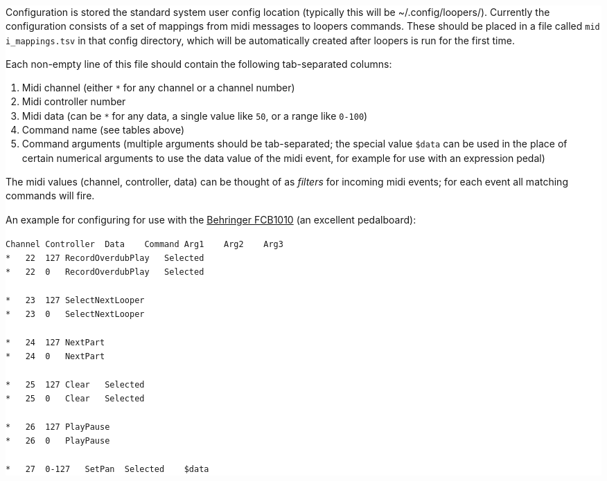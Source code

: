 Configuration is stored the standard system user config location
(typically this will be ~/.config/loopers/). Currently the configuration
consists of a set of mappings from midi messages to loopers
commands. These should be placed in a file called `midi_mappings.tsv`
in that config directory, which will be automatically created after loopers
is run for the first time.

Each non-empty line of this file should contain the following
tab-separated columns:

1. Midi channel (either `*` for any channel or a channel number)
2. Midi controller number
3. Midi data (can be `*` for any data, a single value like `50`,
   or a range like `0-100`)
4. Command name (see tables above)
5. Command arguments (multiple arguments should be tab-separated; the special 
   value `$data` can be used in the place of certain numerical arguments to 
   use the data value of the midi event, for example for use with an expression 
   pedal)
   
The midi values (channel, controller, data) can be thought of as _filters_ for incoming midi events; for each event
all matching commands will fire.

An example for configuring for use with the [Behringer
FCB1010](https://www.behringer.com/product.html?modelCode=P0089) (an
excellent pedalboard):

``` tsv
Channel	Controller	Data	Command	Arg1	Arg2	Arg3
*	22	127	RecordOverdubPlay	Selected
*	22	0	RecordOverdubPlay	Selected

*	23	127	SelectNextLooper
*	23	0	SelectNextLooper

*	24	127	NextPart
*	24	0	NextPart

*	25	127	Clear	Selected
*	25	0	Clear	Selected

*	26	127	PlayPause
*	26	0	PlayPause

*	27	0-127	SetPan	Selected	$data
```
